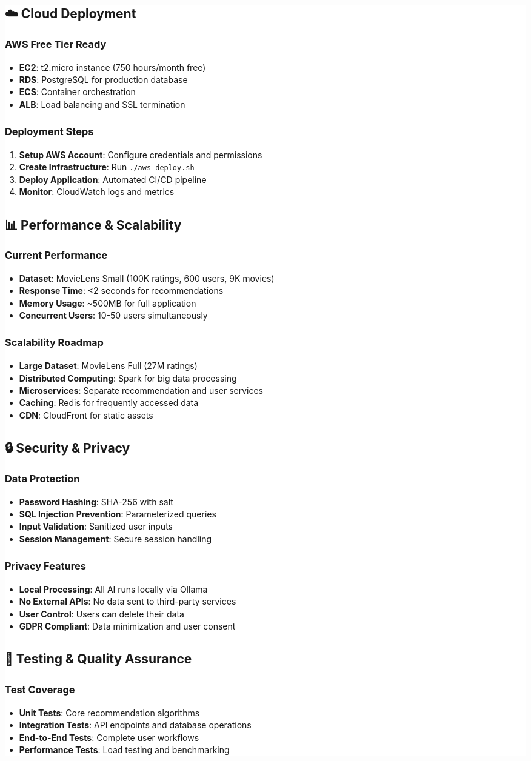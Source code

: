 ## ☁️ Cloud Deployment

### **AWS Free Tier Ready**
- **EC2**: t2.micro instance (750 hours/month free)
- **RDS**: PostgreSQL for production database
- **ECS**: Container orchestration
- **ALB**: Load balancing and SSL termination

### **Deployment Steps**
1. **Setup AWS Account**: Configure credentials and permissions
2. **Create Infrastructure**: Run `./aws-deploy.sh`
3. **Deploy Application**: Automated CI/CD pipeline
4. **Monitor**: CloudWatch logs and metrics

## 📊 Performance & Scalability

### **Current Performance**
- **Dataset**: MovieLens Small (100K ratings, 600 users, 9K movies)
- **Response Time**: <2 seconds for recommendations
- **Memory Usage**: ~500MB for full application
- **Concurrent Users**: 10-50 users simultaneously

### **Scalability Roadmap**
- **Large Dataset**: MovieLens Full (27M ratings)
- **Distributed Computing**: Spark for big data processing
- **Microservices**: Separate recommendation and user services
- **Caching**: Redis for frequently accessed data
- **CDN**: CloudFront for static assets

## 🔒 Security & Privacy

### **Data Protection**
- **Password Hashing**: SHA-256 with salt
- **SQL Injection Prevention**: Parameterized queries
- **Input Validation**: Sanitized user inputs
- **Session Management**: Secure session handling

### **Privacy Features**
- **Local Processing**: All AI runs locally via Ollama
- **No External APIs**: No data sent to third-party services
- **User Control**: Users can delete their data
- **GDPR Compliant**: Data minimization and user consent

## 🧪 Testing & Quality Assurance

### **Test Coverage**
- **Unit Tests**: Core recommendation algorithms
- **Integration Tests**: API endpoints and database operations
- **End-to-End Tests**: Complete user workflows
- **Performance Tests**: Load testing and benchmarking
